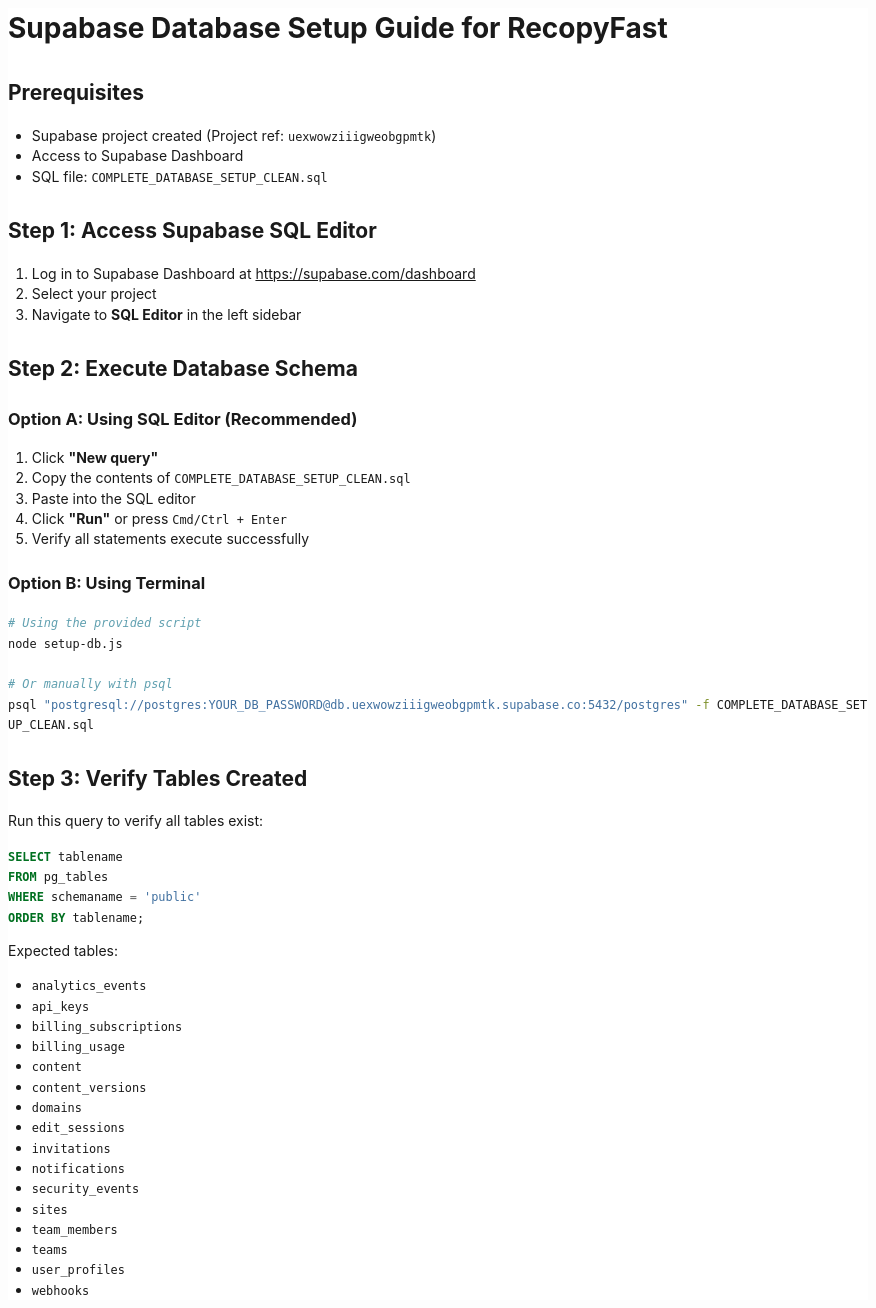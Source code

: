 # Supabase Database Setup Guide for RecopyFast

## Prerequisites
- Supabase project created (Project ref: `uexwowziiigweobgpmtk`)
- Access to Supabase Dashboard
- SQL file: `COMPLETE_DATABASE_SETUP_CLEAN.sql`

## Step 1: Access Supabase SQL Editor

1. Log in to Supabase Dashboard at https://supabase.com/dashboard
2. Select your project
3. Navigate to **SQL Editor** in the left sidebar

## Step 2: Execute Database Schema

### Option A: Using SQL Editor (Recommended)
1. Click **"New query"**
2. Copy the contents of `COMPLETE_DATABASE_SETUP_CLEAN.sql`
3. Paste into the SQL editor
4. Click **"Run"** or press `Cmd/Ctrl + Enter`
5. Verify all statements execute successfully

### Option B: Using Terminal
```bash
# Using the provided script
node setup-db.js

# Or manually with psql
psql "postgresql://postgres:YOUR_DB_PASSWORD@db.uexwowziiigweobgpmtk.supabase.co:5432/postgres" -f COMPLETE_DATABASE_SETUP_CLEAN.sql
```

## Step 3: Verify Tables Created

Run this query to verify all tables exist:
```sql
SELECT tablename 
FROM pg_tables 
WHERE schemaname = 'public'
ORDER BY tablename;
```

Expected tables:
- `analytics_events`
- `api_keys`
- `billing_subscriptions`
- `billing_usage`
- `content`
- `content_versions`
- `domains`
- `edit_sessions`
- `invitations`
- `notifications`
- `security_events`
- `sites`
- `team_members`
- `teams`
- `user_profiles`
- `webhooks`

